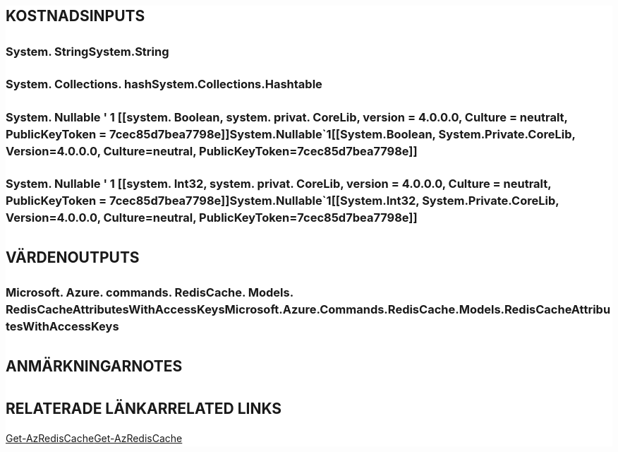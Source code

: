 ## <span data-ttu-id="dad90-202">KOSTNADS</span><span class="sxs-lookup"><span data-stu-id="dad90-202">INPUTS</span></span>

### <span data-ttu-id="dad90-203">System. String</span><span class="sxs-lookup"><span data-stu-id="dad90-203">System.String</span></span>

### <span data-ttu-id="dad90-204">System. Collections. hash</span><span class="sxs-lookup"><span data-stu-id="dad90-204">System.Collections.Hashtable</span></span>

### <span data-ttu-id="dad90-205">System. Nullable ' 1 [[system. Boolean, system. privat. CoreLib, version = 4.0.0.0, Culture = neutralt, PublicKeyToken = 7cec85d7bea7798e]]</span><span class="sxs-lookup"><span data-stu-id="dad90-205">System.Nullable\`1[[System.Boolean, System.Private.CoreLib, Version=4.0.0.0, Culture=neutral, PublicKeyToken=7cec85d7bea7798e]]</span></span>

### <span data-ttu-id="dad90-206">System. Nullable ' 1 [[system. Int32, system. privat. CoreLib, version = 4.0.0.0, Culture = neutralt, PublicKeyToken = 7cec85d7bea7798e]]</span><span class="sxs-lookup"><span data-stu-id="dad90-206">System.Nullable\`1[[System.Int32, System.Private.CoreLib, Version=4.0.0.0, Culture=neutral, PublicKeyToken=7cec85d7bea7798e]]</span></span>

## <span data-ttu-id="dad90-207">VÄRDEN</span><span class="sxs-lookup"><span data-stu-id="dad90-207">OUTPUTS</span></span>

### <span data-ttu-id="dad90-208">Microsoft. Azure. commands. RedisCache. Models. RedisCacheAttributesWithAccessKeys</span><span class="sxs-lookup"><span data-stu-id="dad90-208">Microsoft.Azure.Commands.RedisCache.Models.RedisCacheAttributesWithAccessKeys</span></span>

## <span data-ttu-id="dad90-209">ANMÄRKNINGAR</span><span class="sxs-lookup"><span data-stu-id="dad90-209">NOTES</span></span>

## <span data-ttu-id="dad90-210">RELATERADE LÄNKAR</span><span class="sxs-lookup"><span data-stu-id="dad90-210">RELATED LINKS</span></span>

[<span data-ttu-id="dad90-211">Get-AzRedisCache</span><span class="sxs-lookup"><span data-stu-id="dad90-211">Get-AzRedisCache</span></span>](./Get-AzRedisCache.md)
